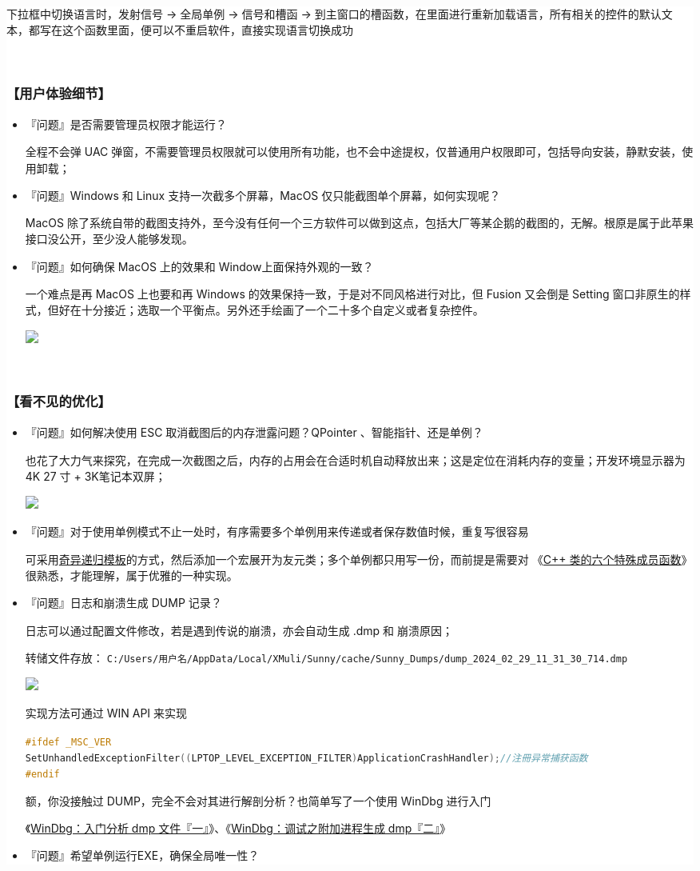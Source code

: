   下拉框中切换语言时，发射信号 → 全局单例 → 信号和槽函 → 到主窗口的槽函数，在里面进行重新加载语言，所有相关的控件的默认文本，都写在这个函数里面，便可以不重启软件，直接实现语言切换成功

<br>

### 【用户体验细节】

- 『问题』是否需要管理员权限才能运行？

  全程不会弹 UAC 弹窗，不需要管理员权限就可以使用所有功能，也不会中途提权，仅普通用户权限即可，包括导向安装，静默安装，使用卸载；

- 『问题』Windows 和 Linux 支持一次截多个屏幕，MacOS 仅只能截图单个屏幕，如何实现呢？

  MacOS 除了系统自带的截图支持外，至今没有任何一个三方软件可以做到这点，包括大厂等某企鹅的截图的，无解。根原是属于此苹果接口没公开，至少没人能够发现。

- 『问题』如何确保 MacOS 上的效果和 Window上面保持外观的一致？

  一个难点是再 MacOS 上也要和再 Windows 的效果保持一致，于是对不同风格进行对比，但 Fusion 又会倒是 Setting 窗口非原生的样式，但好在十分接近；选取一个平衡点。另外还手绘画了一个二十多个自定义或者复杂控件。

  <img src="https://fastly.jsdelivr.net/gh/XMuli/xmuliPic@pic/2023/202402291521977.gif" width="70%"/>

<br>

### 【看不见的优化】

- 『问题』如何解决使用 ESC 取消截图后的内存泄露问题？QPointer 、智能指针、还是单例？

  也花了大力气来探究，在完成一次截图之后，内存的占用会在合适时机自动释放出来；这是定位在消耗内存的变量；开发环境显示器为 4K 27 寸 + 3K笔记本双屏；

  <img src="https://fastly.jsdelivr.net/gh/XMuli/xmuliPic@pic/2023/202402261748498.png" width="100%"/>

- 『问题』对于使用单例模式不止一处时，有序需要多个单例用来传递或者保存数值时候，重复写很容易

  可采用[奇异递归模板](https://en.wikipedia.org/wiki/Curiously_recurring_template_pattern)的方式，然后添加一个宏展开为友元类；多个单例都只用写一份，而前提是需要对 《[C++ 类的六个特殊成员函数](https://blog.csdn.net/qq_33154343/article/details/128367884)》 很熟悉，才能理解，属于优雅的一种实现。

- 『问题』日志和崩溃生成 DUMP 记录？

  日志可以通过配置文件修改，若是遇到传说的崩溃，亦会自动生成 .dmp 和 崩溃原因；

  转储文件存放： `C:/Users/用户名/AppData/Local/XMuli/Sunny/cache/Sunny_Dumps/dump_2024_02_29_11_31_30_714.dmp` 

  <img src="https://fastly.jsdelivr.net/gh/XMuli/xmuliPic@pic/2023/202402291131796.png" width="60%"/>

  实现方法可通过 WIN API 来实现

  ```cpp
  #ifdef _MSC_VER
  SetUnhandledExceptionFilter((LPTOP_LEVEL_EXCEPTION_FILTER)ApplicationCrashHandler);//注冊异常捕获函数
  #endif
  ```

  额，你没接触过 DUMP，完全不会对其进行解剖分析？也简单写了一个使用 WinDbg 进行入门

  《[WinDbg：入门分析 dmp 文件『一』](https://xmuli.blog.csdn.net/article/details/123563647)》、《[WinDbg：调试之附加进程生成 dmp『二』](https://xmuli.blog.csdn.net/article/details/123563753)》

- 『问题』希望单例运行EXE，确保全局唯一性？
